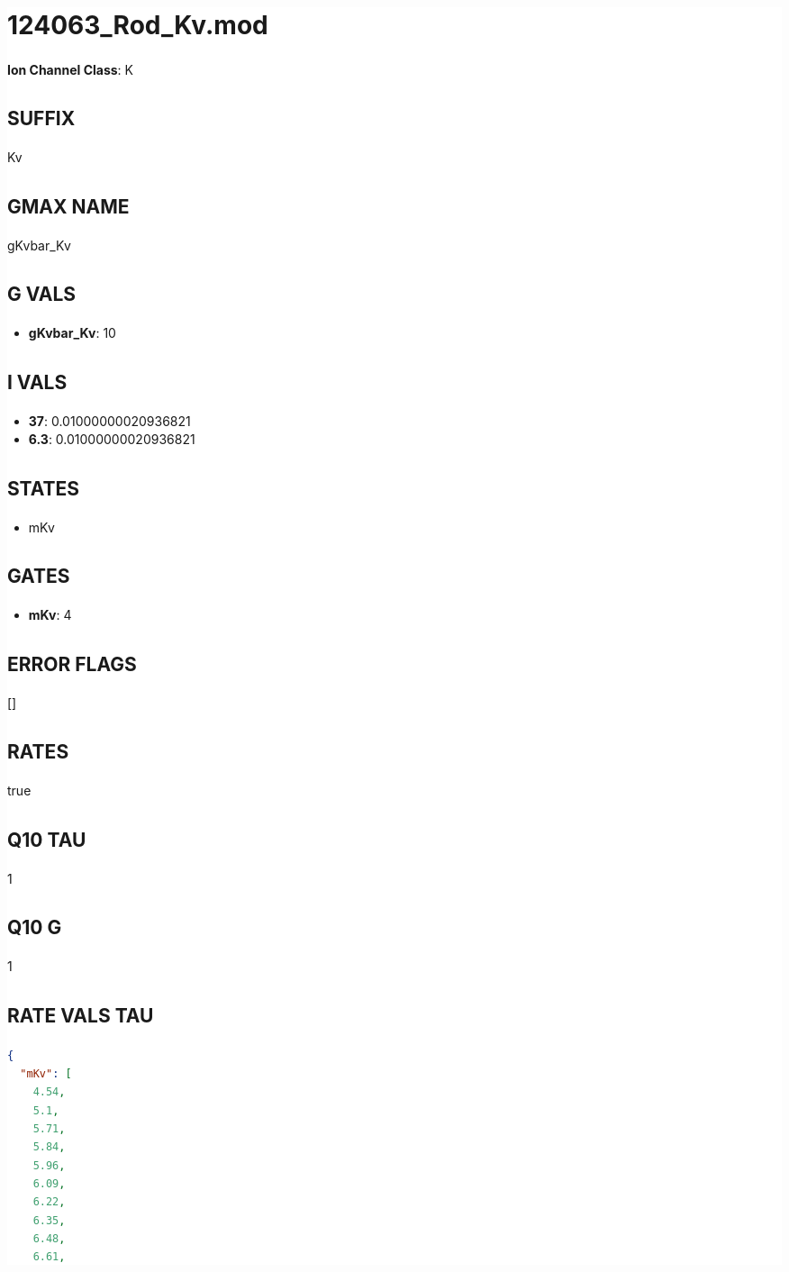 # 124063_Rod_Kv.mod

**Ion Channel Class**: K

## SUFFIX

Kv

## GMAX NAME

gKvbar_Kv

## G VALS

- **gKvbar_Kv**: 10

## I VALS

- **37**: 0.01000000020936821
- **6.3**: 0.01000000020936821

## STATES

- mKv

## GATES

- **mKv**: 4

## ERROR FLAGS

[]

## RATES

true

## Q10 TAU

1

## Q10 G

1

## RATE VALS TAU

```json
{
  "mKv": [
    4.54,
    5.1,
    5.71,
    5.84,
    5.96,
    6.09,
    6.22,
    6.35,
    6.48,
    6.61,
```
